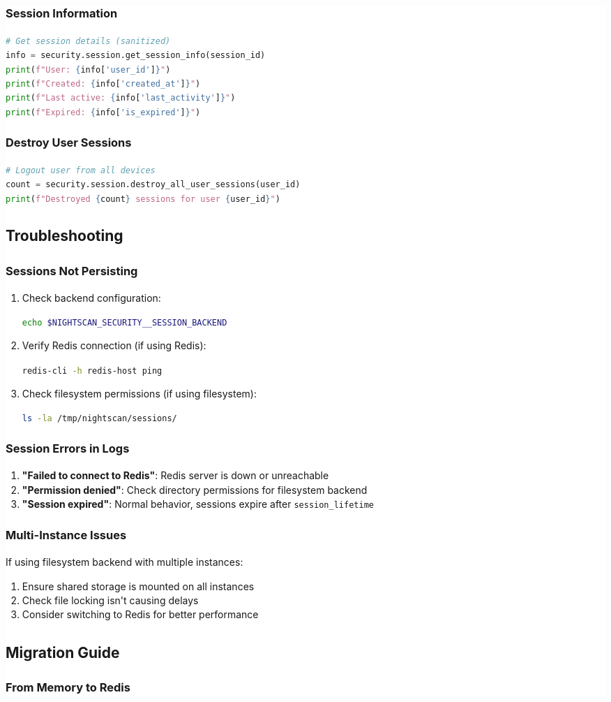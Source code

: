 ### Session Information
```python
# Get session details (sanitized)
info = security.session.get_session_info(session_id)
print(f"User: {info['user_id']}")
print(f"Created: {info['created_at']}")
print(f"Last active: {info['last_activity']}")
print(f"Expired: {info['is_expired']}")
```

### Destroy User Sessions
```python
# Logout user from all devices
count = security.session.destroy_all_user_sessions(user_id)
print(f"Destroyed {count} sessions for user {user_id}")
```

## Troubleshooting

### Sessions Not Persisting

1. Check backend configuration:
   ```bash
   echo $NIGHTSCAN_SECURITY__SESSION_BACKEND
   ```

2. Verify Redis connection (if using Redis):
   ```bash
   redis-cli -h redis-host ping
   ```

3. Check filesystem permissions (if using filesystem):
   ```bash
   ls -la /tmp/nightscan/sessions/
   ```

### Session Errors in Logs

1. **"Failed to connect to Redis"**: Redis server is down or unreachable
2. **"Permission denied"**: Check directory permissions for filesystem backend
3. **"Session expired"**: Normal behavior, sessions expire after `session_lifetime`

### Multi-Instance Issues

If using filesystem backend with multiple instances:
1. Ensure shared storage is mounted on all instances
2. Check file locking isn't causing delays
3. Consider switching to Redis for better performance

## Migration Guide

### From Memory to Redis

